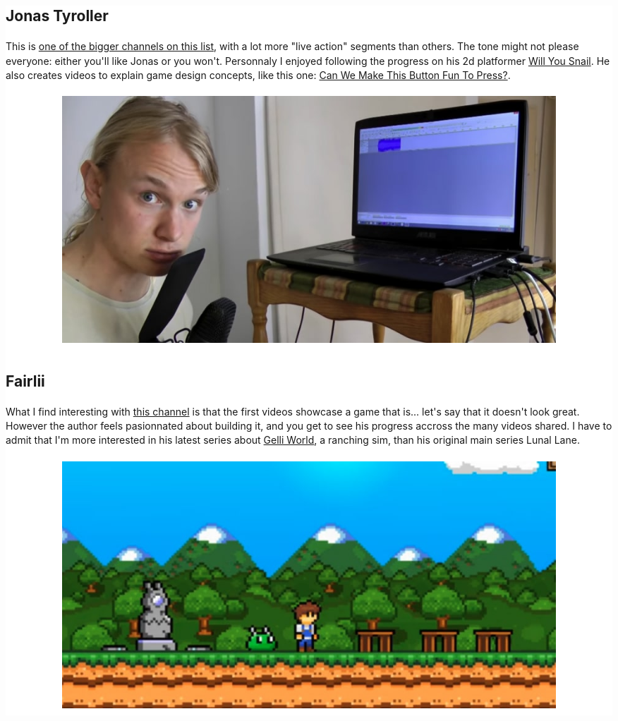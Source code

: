 ## Jonas Tyroller

This is [one of the bigger channels on this list](https://www.youtube.com/channel/UC_p_9arduPuxM8DHTGIuSOg), with a lot more "live action" segments than others. The tone might not please everyone: either you'll like Jonas or you won't. Personnaly I enjoyed following the progress on his 2d platformer [Will You Snail](https://www.youtube.com/watch?v=PjD6NquXyLw). He also creates videos to explain game design concepts, like this one: [Can We Make This Button Fun To Press?](https://www.youtube.com/watch?v=7L1B5YaxxoA).

<div class="image-wrapper" style="text-align: center"><a href="https://www.youtube.com/channel/UC_p_9arduPuxM8DHTGIuSOg"><img src="/assets/blog/gamedev/jonas-min.jpg" alt="Game dev channel" style="padding: 5px; width: 700px;"/></a></div>

## Fairlii

What I find interesting with [this channel](https://www.youtube.com/channel/UCF8hefMp-gYUyYd9mC1_IGg) is that the first videos showcase a game that is... let's say that it doesn't look great. However the author feels pasionnated about building it, and you get to see his progress accross the many videos shared. I have to admit that I'm more interested in his latest series about [Gelli World](https://www.youtube.com/watch?v=bwkp_YVYCW0), a ranching sim, than his original main series Lunal Lane.

<div class="image-wrapper" style="text-align: center"><a href="https://www.youtube.com/channel/UCF8hefMp-gYUyYd9mC1_IGg"><img src="/assets/blog/gamedev/fairli-min.jpg" alt="Game dev channel" style="padding: 5px; width: 700px;"/></a></div>
